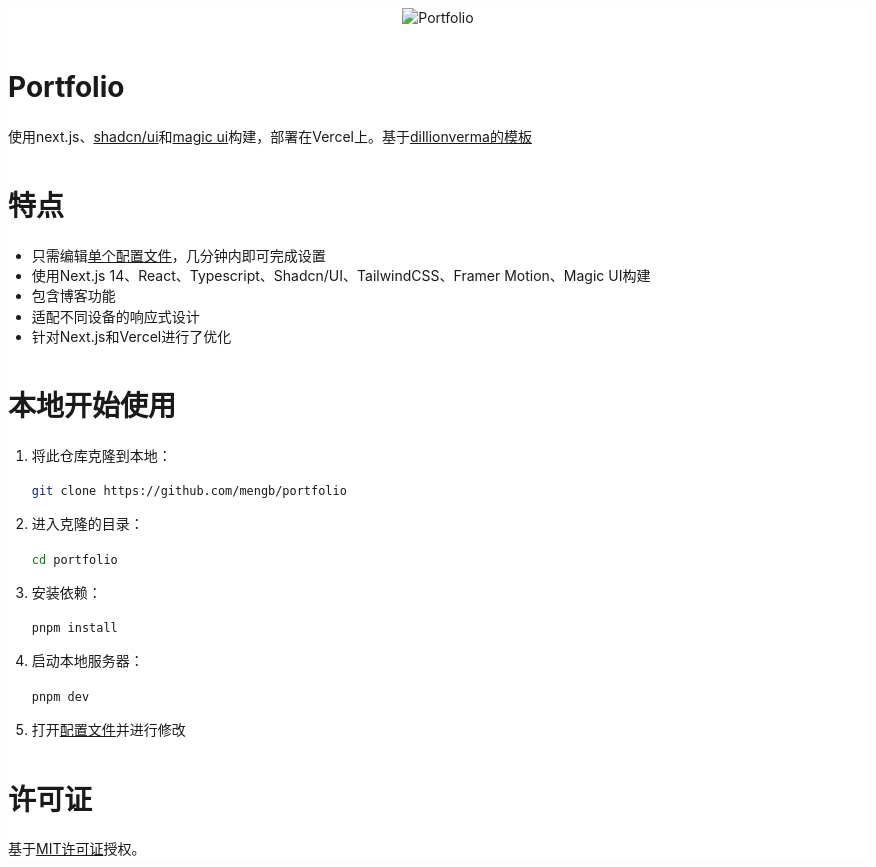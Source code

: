 <div align="center">
<img alt="Portfolio" src="../portfolio/public/website.png" width="90%">
</div>

# Portfolio

使用next.js、[shadcn/ui](https://ui.shadcn.com/)和[magic ui](https://magicui.design/)构建，部署在Vercel上。基于[dillionverma的模板](https://github.com/dillionverma/portfolio)

# 特点

- 只需编辑[单个配置文件](./src/data/resume.tsx)，几分钟内即可完成设置
- 使用Next.js 14、React、Typescript、Shadcn/UI、TailwindCSS、Framer Motion、Magic UI构建
- 包含博客功能
- 适配不同设备的响应式设计
- 针对Next.js和Vercel进行了优化

# 本地开始使用

1. 将此仓库克隆到本地：

   ```bash
   git clone https://github.com/mengb/portfolio
   ```

2. 进入克隆的目录：

   ```bash
   cd portfolio
   ```

3. 安装依赖：

   ```bash
   pnpm install
   ```

4. 启动本地服务器：

   ```bash
   pnpm dev
   ```

5. 打开[配置文件](./src/data/resume.tsx)并进行修改

# 许可证

基于[MIT许可证](https://github.com/dillionverma/portfolio/blob/main/LICENSE.md)授权。
